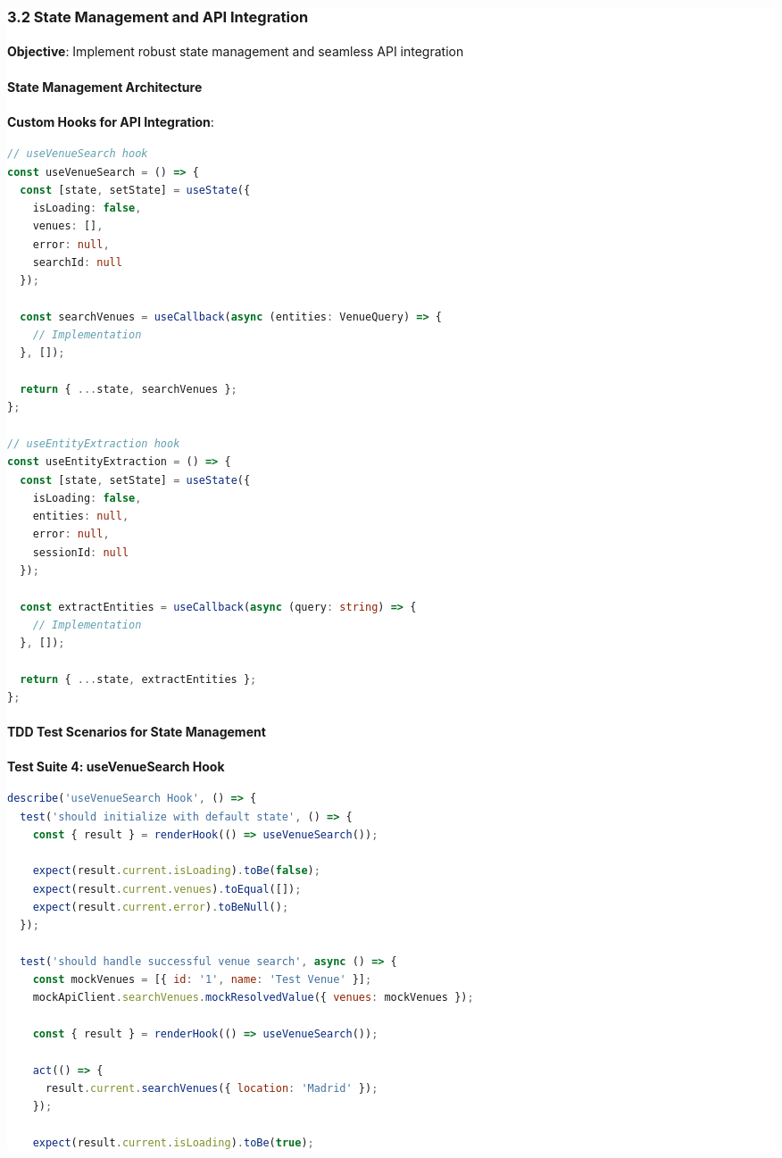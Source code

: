 ### 3.2 State Management and API Integration

**Objective**: Implement robust state management and seamless API integration

#### State Management Architecture

**Custom Hooks for API Integration**:
```typescript
// useVenueSearch hook
const useVenueSearch = () => {
  const [state, setState] = useState({
    isLoading: false,
    venues: [],
    error: null,
    searchId: null
  });

  const searchVenues = useCallback(async (entities: VenueQuery) => {
    // Implementation
  }, []);

  return { ...state, searchVenues };
};

// useEntityExtraction hook
const useEntityExtraction = () => {
  const [state, setState] = useState({
    isLoading: false,
    entities: null,
    error: null,
    sessionId: null
  });

  const extractEntities = useCallback(async (query: string) => {
    // Implementation
  }, []);

  return { ...state, extractEntities };
};
```

#### TDD Test Scenarios for State Management

**Test Suite 4: useVenueSearch Hook**
```javascript
describe('useVenueSearch Hook', () => {
  test('should initialize with default state', () => {
    const { result } = renderHook(() => useVenueSearch());
    
    expect(result.current.isLoading).toBe(false);
    expect(result.current.venues).toEqual([]);
    expect(result.current.error).toBeNull();
  });

  test('should handle successful venue search', async () => {
    const mockVenues = [{ id: '1', name: 'Test Venue' }];
    mockApiClient.searchVenues.mockResolvedValue({ venues: mockVenues });
    
    const { result } = renderHook(() => useVenueSearch());
    
    act(() => {
      result.current.searchVenues({ location: 'Madrid' });
    });
    
    expect(result.current.isLoading).toBe(true);
```